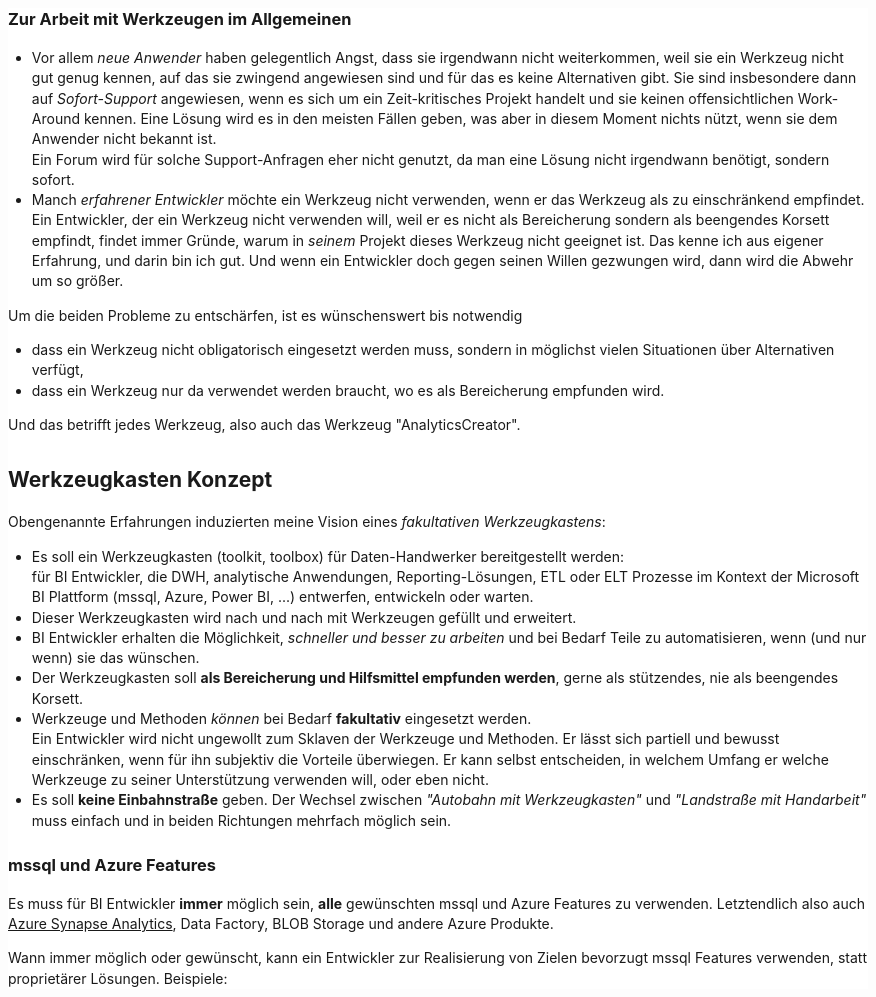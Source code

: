 ### Zur Arbeit mit Werkzeugen im Allgemeinen

- Vor allem *neue Anwender* haben gelegentlich Angst, dass sie irgendwann nicht weiterkommen, weil sie ein Werkzeug nicht gut genug kennen, auf das sie zwingend angewiesen sind und für das es keine Alternativen gibt. Sie sind insbesondere dann auf *Sofort-Support* angewiesen, wenn es sich um ein Zeit-kritisches Projekt handelt und sie keinen offensichtlichen Work-Around kennen. Eine Lösung wird es in den meisten Fällen geben, was aber in diesem Moment nichts nützt, wenn sie dem Anwender nicht bekannt ist.  
  Ein Forum wird für solche Support-Anfragen eher nicht genutzt, da man eine Lösung nicht irgendwann benötigt, sondern sofort.
- Manch *erfahrener Entwickler* möchte ein Werkzeug nicht verwenden, wenn er das Werkzeug als zu einschränkend empfindet.  
  Ein Entwickler, der ein Werkzeug nicht verwenden will, weil er es nicht als Bereicherung sondern als beengendes Korsett empfindt, findet immer Gründe, warum in *seinem* Projekt dieses Werkzeug nicht geeignet ist. Das kenne ich aus eigener Erfahrung, und darin bin ich gut. Und wenn ein Entwickler doch gegen seinen Willen gezwungen wird, dann wird die Abwehr um so größer.

Um die beiden Probleme zu entschärfen, ist es wünschenswert bis notwendig

- dass ein Werkzeug nicht obligatorisch eingesetzt werden muss, sondern in möglichst vielen Situationen über Alternativen verfügt,
- dass ein Werkzeug nur da verwendet werden braucht, wo es als Bereicherung empfunden wird.

Und das betrifft jedes Werkzeug, also auch das Werkzeug "AnalyticsCreator".

## Werkzeugkasten Konzept

Obengenannte Erfahrungen induzierten meine Vision eines *fakultativen Werkzeugkastens*:

- Es soll ein Werkzeugkasten (toolkit, toolbox) für Daten-Handwerker bereitgestellt werden:  
  für BI Entwickler, die DWH, analytische Anwendungen, Reporting-Lösungen, ETL oder ELT Prozesse im Kontext der Microsoft BI Plattform (mssql, Azure, Power BI, ...) entwerfen, entwickeln oder warten.
- Dieser Werkzeugkasten wird nach und nach mit Werkzeugen gefüllt und erweitert.
- BI Entwickler erhalten die Möglichkeit, *schneller und besser zu arbeiten* und bei Bedarf Teile zu automatisieren, wenn (und nur wenn) sie das wünschen.
- Der Werkzeugkasten soll **als Bereicherung und Hilfsmittel empfunden werden**, gerne als stützendes, nie als beengendes Korsett.
- Werkzeuge und Methoden *können* bei Bedarf **fakultativ** eingesetzt werden.  
  Ein Entwickler wird nicht ungewollt zum Sklaven der Werkzeuge und Methoden. Er lässt sich partiell und bewusst einschränken, wenn für ihn subjektiv die Vorteile überwiegen. Er kann selbst entscheiden, in welchem Umfang er welche Werkzeuge zu seiner Unterstützung verwenden will, oder eben nicht.
- Es soll **keine Einbahnstraße** geben. Der Wechsel zwischen *"Autobahn mit Werkzeugkasten"* und *"Landstraße mit Handarbeit"* muss einfach und in beiden Richtungen mehrfach möglich sein.

### mssql und Azure Features

Es muss für BI Entwickler **immer** möglich sein, **alle** gewünschten mssql und Azure Features zu verwenden. Letztendlich also auch [Azure Synapse Analytics](https://azure.microsoft.com/de-de/services/synapse-analytics/), Data Factory, BLOB Storage und andere Azure Produkte.

Wann immer möglich oder gewünscht, kann ein Entwickler zur Realisierung von Zielen bevorzugt mssql Features verwenden, statt proprietärer Lösungen. Beispiele:
